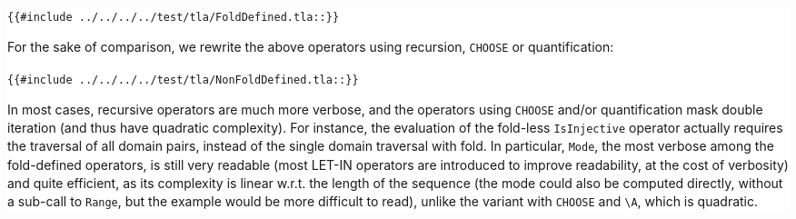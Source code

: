 ```tla
{{#include ../../../../test/tla/FoldDefined.tla::}}
```

For the sake of comparison, we rewrite the above operators using recursion, `CHOOSE` or quantification:

```tla
{{#include ../../../../test/tla/NonFoldDefined.tla::}}
```

In most cases, recursive operators are much more verbose, and the operators using `CHOOSE` and/or quantification mask double iteration (and thus have quadratic complexity). 
For instance, the evaluation of the fold-less `IsInjective` operator actually requires the traversal of all domain pairs, instead of the single domain traversal with fold.
In particular, `Mode`, the most verbose among the fold-defined operators, is still very readable (most LET-IN operators are introduced to improve readability, at the cost of verbosity) and quite efficient, as its complexity is linear w.r.t. the length of the sequence (the mode could also be computed directly, without a sub-call to `Range`, but the example would be more difficult to read), unlike the variant with `CHOOSE` and `\A`, which is quadratic.
